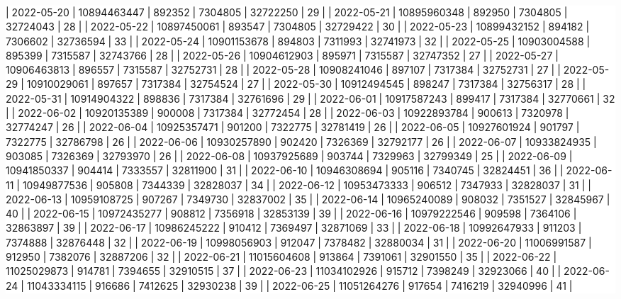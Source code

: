 | 2022-05-20 | 10894463447 | 892352 | 7304805 | 32722250 | 29 |
| 2022-05-21 | 10895960348 | 892950 | 7304805 | 32724043 | 28 |
| 2022-05-22 | 10897450061 | 893547 | 7304805 | 32729422 | 30 |
| 2022-05-23 | 10899432152 | 894182 | 7306602 | 32736594 | 33 |
| 2022-05-24 | 10901153678 | 894803 | 7311993 | 32741973 | 32 |
| 2022-05-25 | 10903004588 | 895399 | 7315587 | 32743766 | 28 |
| 2022-05-26 | 10904612903 | 895971 | 7315587 | 32747352 | 27 |
| 2022-05-27 | 10906463813 | 896557 | 7315587 | 32752731 | 28 |
| 2022-05-28 | 10908241046 | 897107 | 7317384 | 32752731 | 27 |
| 2022-05-29 | 10910029061 | 897657 | 7317384 | 32754524 | 27 |
| 2022-05-30 | 10912494545 | 898247 | 7317384 | 32756317 | 28 |
| 2022-05-31 | 10914904322 | 898836 | 7317384 | 32761696 | 29 |
| 2022-06-01 | 10917587243 | 899417 | 7317384 | 32770661 | 32 |
| 2022-06-02 | 10920135389 | 900008 | 7317384 | 32772454 | 28 |
| 2022-06-03 | 10922893784 | 900613 | 7320978 | 32774247 | 26 |
| 2022-06-04 | 10925357471 | 901200 | 7322775 | 32781419 | 26 |
| 2022-06-05 | 10927601924 | 901797 | 7322775 | 32786798 | 26 |
| 2022-06-06 | 10930257890 | 902420 | 7326369 | 32792177 | 26 |
| 2022-06-07 | 10933824935 | 903085 | 7326369 | 32793970 | 26 |
| 2022-06-08 | 10937925689 | 903744 | 7329963 | 32799349 | 25 |
| 2022-06-09 | 10941850337 | 904414 | 7333557 | 32811900 | 31 |
| 2022-06-10 | 10946308694 | 905116 | 7340745 | 32824451 | 36 |
| 2022-06-11 | 10949877536 | 905808 | 7344339 | 32828037 | 34 |
| 2022-06-12 | 10953473333 | 906512 | 7347933 | 32828037 | 31 |
| 2022-06-13 | 10959108725 | 907267 | 7349730 | 32837002 | 35 |
| 2022-06-14 | 10965240089 | 908032 | 7351527 | 32845967 | 40 |
| 2022-06-15 | 10972435277 | 908812 | 7356918 | 32853139 | 39 |
| 2022-06-16 | 10979222546 | 909598 | 7364106 | 32863897 | 39 |
| 2022-06-17 | 10986245222 | 910412 | 7369497 | 32871069 | 33 |
| 2022-06-18 | 10992647933 | 911203 | 7374888 | 32876448 | 32 |
| 2022-06-19 | 10998056903 | 912047 | 7378482 | 32880034 | 31 |
| 2022-06-20 | 11006991587 | 912950 | 7382076 | 32887206 | 32 |
| 2022-06-21 | 11015604608 | 913864 | 7391061 | 32901550 | 35 |
| 2022-06-22 | 11025029873 | 914781 | 7394655 | 32910515 | 37 |
| 2022-06-23 | 11034102926 | 915712 | 7398249 | 32923066 | 40 |
| 2022-06-24 | 11043334115 | 916686 | 7412625 | 32930238 | 39 |
| 2022-06-25 | 11051264276 | 917654 | 7416219 | 32940996 | 41 |